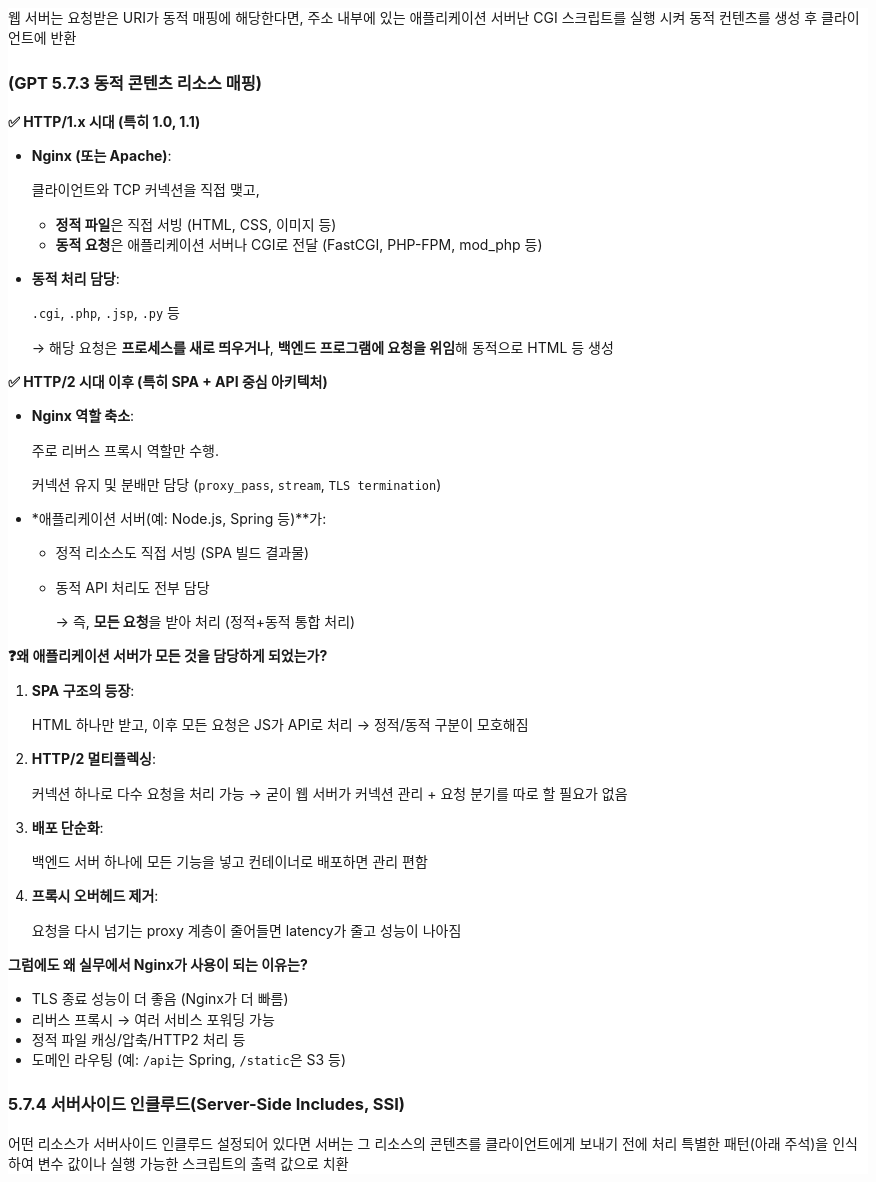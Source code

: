 웹 서버는 요청받은 URI가 동적 매핑에 해당한다면, 주소 내부에 있는 애플리케이션 서버난 CGI 스크립트를 실행 시켜 동적 컨텐츠를 생성 후 클라이언트에 반환

### (GPT 5.7.3 동적 콘텐츠 리소스 매핑)

**✅ HTTP/1.x 시대 (특히 1.0, 1.1)**

- **Nginx (또는 Apache)**:
    
    클라이언트와 TCP 커넥션을 직접 맺고,
    
    - **정적 파일**은 직접 서빙 (HTML, CSS, 이미지 등)
    - **동적 요청**은 애플리케이션 서버나 CGI로 전달 (FastCGI, PHP-FPM, mod_php 등)
- **동적 처리 담당**:
    
    `.cgi`, `.php`, `.jsp`, `.py` 등
    
    → 해당 요청은 **프로세스를 새로 띄우거나**, **백엔드 프로그램에 요청을 위임**해 동적으로 HTML 등 생성
    

**✅ HTTP/2 시대 이후 (특히 SPA + API 중심 아키텍처)**

- **Nginx 역할 축소**:
    
    주로 리버스 프록시 역할만 수행.
    
    커넥션 유지 및 분배만 담당 (`proxy_pass`, `stream`, `TLS termination`)
    
- *애플리케이션 서버(예: Node.js, Spring 등)**가:
    - 정적 리소스도 직접 서빙 (SPA 빌드 결과물)
    - 동적 API 처리도 전부 담당
        
        → 즉, **모든 요청**을 받아 처리 (정적+동적 통합 처리)
        

**❓왜 애플리케이션 서버가 모든 것을 담당하게 되었는가?**

1. **SPA 구조의 등장**:
    
    HTML 하나만 받고, 이후 모든 요청은 JS가 API로 처리 → 정적/동적 구분이 모호해짐
    
2. **HTTP/2 멀티플렉싱**:
    
    커넥션 하나로 다수 요청을 처리 가능 → 굳이 웹 서버가 커넥션 관리 + 요청 분기를 따로 할 필요가 없음
    
3. **배포 단순화**:
    
    백엔드 서버 하나에 모든 기능을 넣고 컨테이너로 배포하면 관리 편함
    
4. **프록시 오버헤드 제거**:
    
    요청을 다시 넘기는 proxy 계층이 줄어들면 latency가 줄고 성능이 나아짐

**그럼에도 왜 실무에서 Nginx가 사용이 되는 이유는?**

- TLS 종료 성능이 더 좋음 (Nginx가 더 빠름)
- 리버스 프록시 → 여러 서비스 포워딩 가능
- 정적 파일 캐싱/압축/HTTP2 처리 등
- 도메인 라우팅 (예: `/api`는 Spring, `/static`은 S3 등)
    

### 5.7.4 서버사이드 인클루드(Server-Side Includes, SSI)

어떤 리소스가 서버사이드 인클루드 설정되어 있다면 서버는 그 리소스의 콘텐츠를 클라이언트에게 보내기 전에 처리
특별한 패턴(아래 주석)을 인식하여 변수 값이나 실행 가능한 스크립트의 출력 값으로 치환

